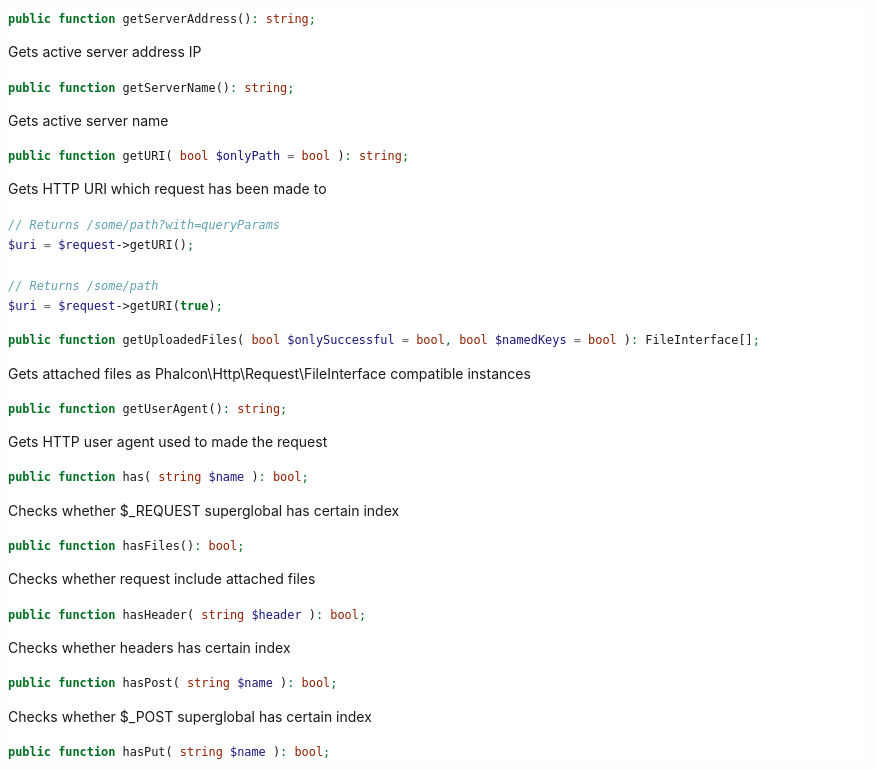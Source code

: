 ```php
public function getServerAddress(): string;
```

Gets active server address IP

```php
public function getServerName(): string;
```

Gets active server name

```php
public function getURI( bool $onlyPath = bool ): string;
```

Gets HTTP URI which request has been made to

```php
// Returns /some/path?with=queryParams
$uri = $request->getURI();

// Returns /some/path
$uri = $request->getURI(true);
```

```php
public function getUploadedFiles( bool $onlySuccessful = bool, bool $namedKeys = bool ): FileInterface[];
```

Gets attached files as Phalcon\Http\Request\FileInterface compatible instances

```php
public function getUserAgent(): string;
```

Gets HTTP user agent used to made the request

```php
public function has( string $name ): bool;
```

Checks whether $_REQUEST superglobal has certain index

```php
public function hasFiles(): bool;
```

Checks whether request include attached files

```php
public function hasHeader( string $header ): bool;
```

Checks whether headers has certain index

```php
public function hasPost( string $name ): bool;
```

Checks whether $_POST superglobal has certain index

```php
public function hasPut( string $name ): bool;
```
